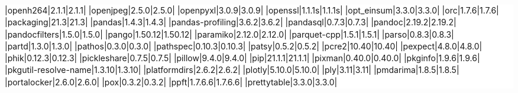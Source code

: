 |openh264|2.1.1|2.1.1|
|openjpeg|2.5.0|2.5.0|
|openpyxl|3.0.9|3.0.9|
|openssl|1.1.1s|1.1.1s|
|opt_einsum|3.3.0|3.3.0|
|orc|1.7.6|1.7.6|
|packaging|21.3|21.3|
|pandas|1.4.3|1.4.3|
|pandas-profiling|3.6.2|3.6.2|
|pandasql|0.7.3|0.7.3|
|pandoc|2.19.2|2.19.2|
|pandocfilters|1.5.0|1.5.0|
|pango|1.50.12|1.50.12|
|paramiko|2.12.0|2.12.0|
|parquet-cpp|1.5.1|1.5.1|
|parso|0.8.3|0.8.3|
|partd|1.3.0|1.3.0|
|pathos|0.3.0|0.3.0|
|pathspec|0.10.3|0.10.3|
|patsy|0.5.2|0.5.2|
|pcre2|10.40|10.40|
|pexpect|4.8.0|4.8.0|
|phik|0.12.3|0.12.3|
|pickleshare|0.7.5|0.7.5|
|pillow|9.4.0|9.4.0|
|pip|21.1.1|21.1.1|
|pixman|0.40.0|0.40.0|
|pkginfo|1.9.6|1.9.6|
|pkgutil-resolve-name|1.3.10|1.3.10|
|platformdirs|2.6.2|2.6.2|
|plotly|5.10.0|5.10.0|
|ply|3.11|3.11|
|pmdarima|1.8.5|1.8.5|
|portalocker|2.6.0|2.6.0|
|pox|0.3.2|0.3.2|
|ppft|1.7.6.6|1.7.6.6|
|prettytable|3.3.0|3.3.0|